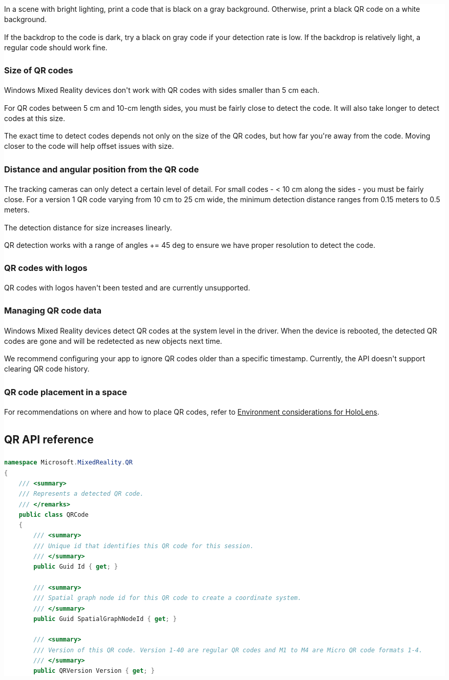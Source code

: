 In a scene with bright lighting, print a code that is black on a gray background. Otherwise, print a black QR code on a white background.

If the backdrop to the code is dark, try a black on gray code if your detection rate is low. If the backdrop is relatively light, a regular code should work fine.

### Size of QR codes
Windows Mixed Reality devices don't work with QR codes with sides smaller than 5 cm each.

For QR codes between 5 cm and 10-cm length sides, you must be fairly close to detect the code. It will also take longer to detect codes at this size. 

The exact time to detect codes depends not only on the size of the QR codes, but how far you're away from the code. Moving closer to the code will help offset issues with size.

### Distance and angular position from the QR code
The tracking cameras can only detect a certain level of detail. For small codes - < 10 cm along the sides - you must be fairly close. For a version 1 QR code varying from 10 cm to 25 cm wide, the minimum detection distance ranges from 0.15 meters to 0.5 meters. 

The detection distance for size increases linearly. 

QR detection works with a range of angles += 45 deg to ensure we have proper resolution to detect the code.

### QR codes with logos
QR codes with logos haven't been tested and are currently unsupported.

### Managing QR code data
Windows Mixed Reality devices detect QR codes at the system level in the driver. When the device is rebooted, the detected QR codes are gone and will be redetected as new objects next time.

We recommend configuring your app to ignore QR codes older than a specific timestamp. Currently, the API doesn't support clearing QR code history.

### QR code placement in a space
For recommendations on where and how to place QR codes, refer to [Environment considerations for HoloLens](../../environment-considerations-for-hololens.md).

## QR API reference

```cs
namespace Microsoft.MixedReality.QR
{
    /// <summary>
    /// Represents a detected QR code.
    /// </remarks>
    public class QRCode
    {
        /// <summary>
        /// Unique id that identifies this QR code for this session.
        /// </summary>
        public Guid Id { get; }

        /// <summary>
        /// Spatial graph node id for this QR code to create a coordinate system.
        /// </summary>
        public Guid SpatialGraphNodeId { get; }

        /// <summary>
        /// Version of this QR code. Version 1-40 are regular QR codes and M1 to M4 are Micro QR code formats 1-4.
        /// </summary>
        public QRVersion Version { get; }

```